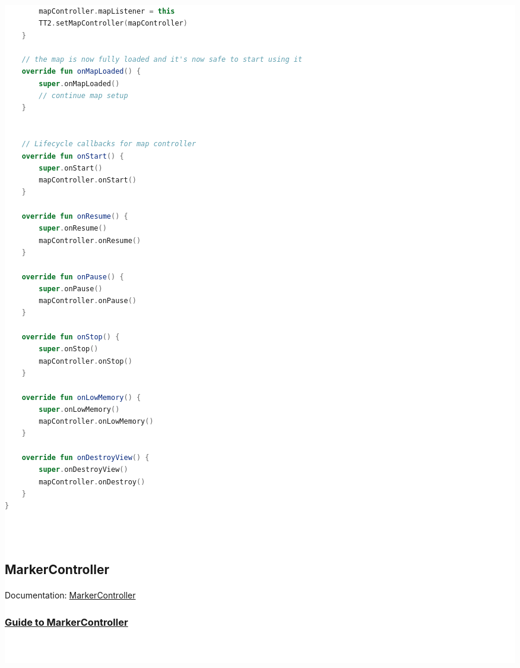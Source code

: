 ```kotlin
        mapController.mapListener = this
        TT2.setMapController(mapController)
    }

    // the map is now fully loaded and it's now safe to start using it
    override fun onMapLoaded() {
        super.onMapLoaded()
        // continue map setup
    }
    

    // Lifecycle callbacks for map controller
    override fun onStart() {
        super.onStart()
        mapController.onStart()
    }

    override fun onResume() {
        super.onResume()
        mapController.onResume()
    }

    override fun onPause() {
        super.onPause()
        mapController.onPause()
    }

    override fun onStop() {
        super.onStop()
        mapController.onStop()
    }

    override fun onLowMemory() {
        super.onLowMemory()
        mapController.onLowMemory()
    }

    override fun onDestroyView() {
        super.onDestroyView()
        mapController.onDestroy()
    }        
}
```
<br/><br/>

## MarkerController
Documentation: [MarkerController](https://virtualstores.github.io/tt2/android/tt2-domain/se.virtualstores.tt2_domain.map/-marker-controller/index.html)

### [Guide to MarkerController](./mapsdk/marker_controller.html "Example")
<br/><br/>
